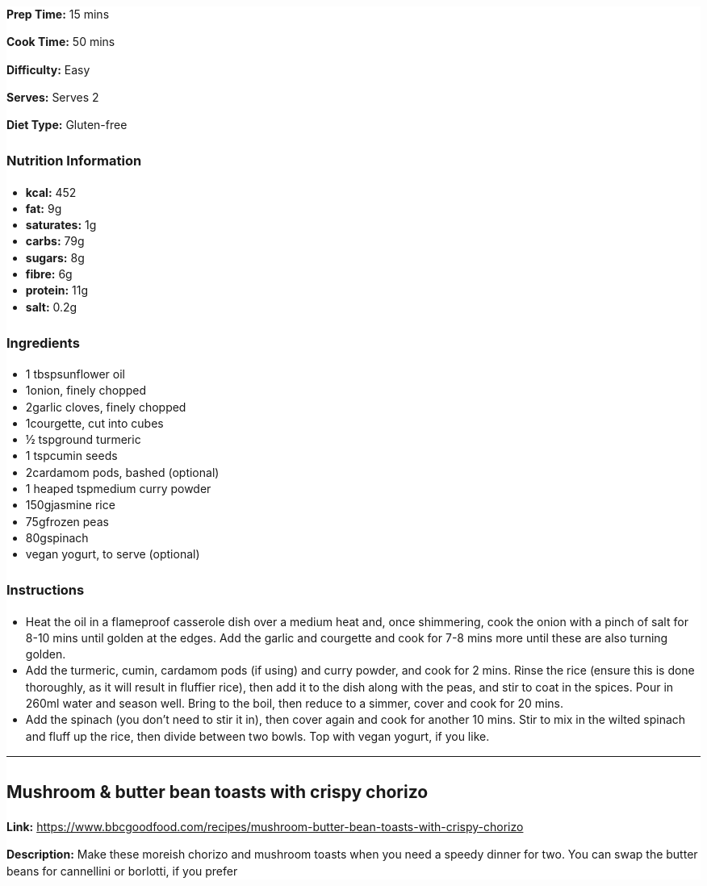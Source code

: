 **Prep Time:** 15 mins

**Cook Time:** 50 mins

**Difficulty:** Easy

**Serves:** Serves 2

**Diet Type:** Gluten-free

### Nutrition Information
- **kcal:** 452
- **fat:** 9g
- **saturates:** 1g
- **carbs:** 79g
- **sugars:** 8g
- **fibre:** 6g
- **protein:** 11g
- **salt:** 0.2g

### Ingredients
- 1 tbspsunflower oil
- 1onion, finely chopped
- 2garlic cloves, finely chopped
- 1courgette, cut into cubes
- ½ tspground turmeric
- 1 tspcumin seeds
- 2cardamom pods, bashed (optional)
- 1 heaped tspmedium curry powder
- 150gjasmine rice
- 75gfrozen peas
- 80gspinach
- vegan yogurt, to serve (optional)

### Instructions
- Heat the oil in a flameproof casserole dish over a medium heat and, once shimmering, cook the onion with a pinch of salt for 8-10 mins until golden at the edges. Add the garlic and courgette and cook for 7-8 mins more until these are also turning golden.
- Add the turmeric, cumin, cardamom pods (if using) and curry powder, and cook for 2 mins. Rinse the rice (ensure this is done thoroughly, as it will result in fluffier rice), then add it to the dish along with the peas, and stir to coat in the spices. Pour in 260ml water and season well. Bring to the boil, then reduce to a simmer, cover and cook for 20 mins.
- Add the spinach (you don’t need to stir it in), then cover again and cook for another 10 mins. Stir to mix in the wilted spinach and fluff up the rice, then divide between two bowls. Top with vegan yogurt, if you like.


---

## Mushroom & butter bean toasts with crispy chorizo
**Link:** https://www.bbcgoodfood.com/recipes/mushroom-butter-bean-toasts-with-crispy-chorizo

**Description:** Make these moreish chorizo and mushroom toasts when you need a speedy dinner for two. You can swap the butter beans for cannellini or borlotti, if you prefer
